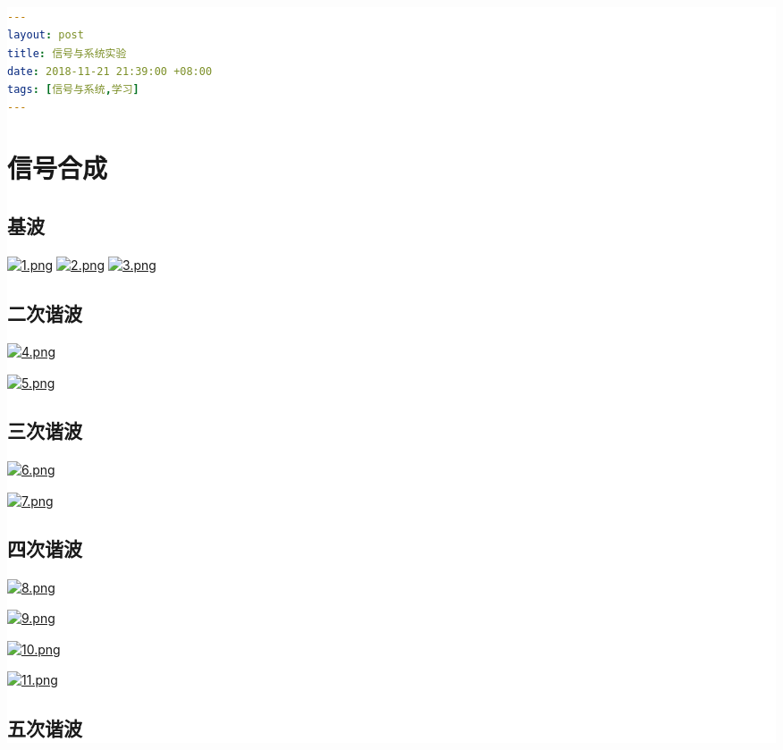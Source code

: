 ```yaml
---
layout: post
title: 信号与系统实验
date: 2018-11-21 21:39:00 +08:00 
tags: [信号与系统,学习] 
---
```


# 信号合成

## 基波

[![1.png](https://i.loli.net/2018/11/21/5bf55cf56436a.png)](https://i.loli.net/2018/11/21/5bf55cf56436a.png)
[![2.png](https://i.loli.net/2018/11/21/5bf55cf6799ef.png)](https://i.loli.net/2018/11/21/5bf55cf6799ef.png)
[![3.png](https://i.loli.net/2018/11/21/5bf55cf62749c.png)](https://i.loli.net/2018/11/21/5bf55cf62749c.png)

## 二次谐波

[![4.png](https://i.loli.net/2018/11/21/5bf55cf654f5d.png)](https://i.loli.net/2018/11/21/5bf55cf654f5d.png)

[![5.png](https://i.loli.net/2018/11/21/5bf55cf70a13f.png)](https://i.loli.net/2018/11/21/5bf55cf70a13f.png)

## 三次谐波

[![6.png](https://i.loli.net/2018/11/21/5bf55cf429395.png)](https://i.loli.net/2018/11/21/5bf55cf429395.png)

[![7.png](https://i.loli.net/2018/11/21/5bf55cf57b8c1.png)](https://i.loli.net/2018/11/21/5bf55cf57b8c1.png)

## 四次谐波

[![8.png](https://i.loli.net/2018/11/21/5bf55cf4988ec.png)](https://i.loli.net/2018/11/21/5bf55cf4988ec.png)

[![9.png](https://i.loli.net/2018/11/21/5bf55cf690d73.png)](https://i.loli.net/2018/11/21/5bf55cf690d73.png)

[![10.png](https://i.loli.net/2018/11/21/5bf55cf679a1b.png)](https://i.loli.net/2018/11/21/5bf55cf679a1b.png)

[![11.png](https://i.loli.net/2018/11/21/5bf55e70608f8.png)](https://i.loli.net/2018/11/21/5bf55e70608f8.png)

## 五次谐波
